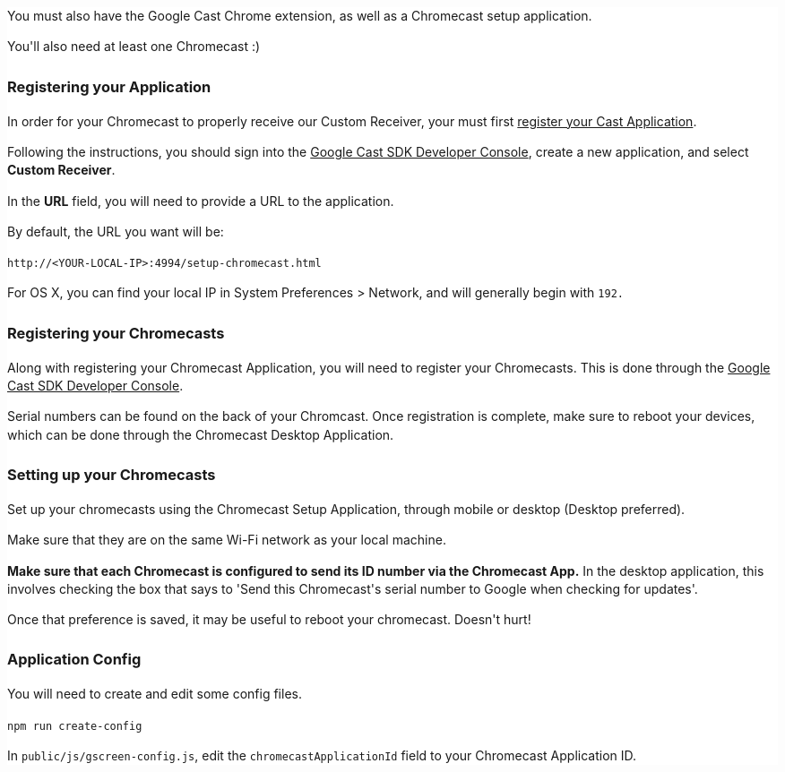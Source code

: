 You must also have the Google Cast Chrome extension, as well as a Chromecast setup application.

You'll also need at least one Chromecast :)

### Registering your Application

In order for your Chromecast to properly receive our Custom Receiver, your must first 
[register your Cast Application](https://developers.google.com/cast/docs/registration#RegisterApp).

Following the instructions, you should sign into the [Google Cast SDK Developer Console](https://cast.google.com/publish),
create a new application, and select **Custom Receiver**.

In the **URL** field, you will need to provide a URL to the application.

By default, the URL you want will be:

```
http://<YOUR-LOCAL-IP>:4994/setup-chromecast.html
```

For OS X, you can find your local IP in System Preferences > Network, and will generally begin with `192.`

### Registering your Chromecasts

Along with registering your Chromecast Application, you will need to register your Chromecasts. This is done through the
[Google Cast SDK Developer Console](https://cast.google.com/publish).

Serial numbers can be found on the back of your Chromcast. Once registration is complete, make sure to reboot your devices, which
can be done through the Chromecast Desktop Application.

### Setting up your Chromecasts

Set up your chromecasts using the Chromecast Setup Application, through mobile or desktop (Desktop preferred).

Make sure that they are on the same Wi-Fi network as your local machine.

**Make sure that each Chromecast is configured to send its ID number via the Chromecast App.** In the desktop application,
this involves checking the box that says to 'Send this Chromecast's serial number to Google when checking for updates'.

Once that preference is saved, it may be useful to reboot your chromecast. Doesn't hurt!

### Application Config

You will need to create and edit some config files.

```
npm run create-config
```

In `public/js/gscreen-config.js`, edit the `chromecastApplicationId` field to your Chromecast Application ID.

